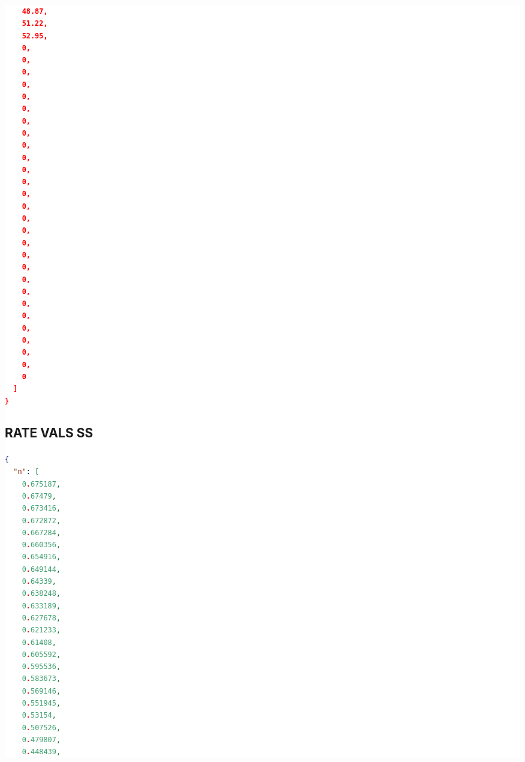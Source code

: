 ```json
    48.87,
    51.22,
    52.95,
    0,
    0,
    0,
    0,
    0,
    0,
    0,
    0,
    0,
    0,
    0,
    0,
    0,
    0,
    0,
    0,
    0,
    0,
    0,
    0,
    0,
    0,
    0,
    0,
    0,
    0,
    0,
    0
  ]
}
```

## RATE VALS SS

```json
{
  "n": [
    0.675187,
    0.67479,
    0.673416,
    0.672872,
    0.667284,
    0.660356,
    0.654916,
    0.649144,
    0.64339,
    0.638248,
    0.633189,
    0.627678,
    0.621233,
    0.61408,
    0.605592,
    0.595536,
    0.583673,
    0.569146,
    0.551945,
    0.53154,
    0.507526,
    0.479807,
    0.448439,
```